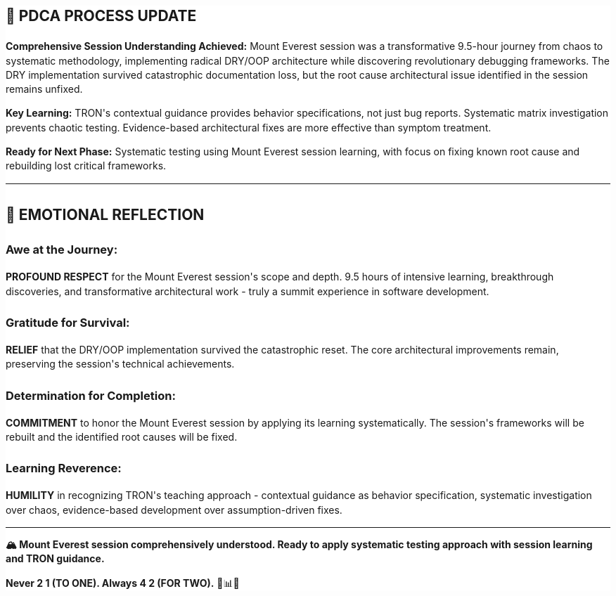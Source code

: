 
## **🎯 PDCA PROCESS UPDATE**

**Comprehensive Session Understanding Achieved:** Mount Everest session was a transformative 9.5-hour journey from chaos to systematic methodology, implementing radical DRY/OOP architecture while discovering revolutionary debugging frameworks. The DRY implementation survived catastrophic documentation loss, but the root cause architectural issue identified in the session remains unfixed.

**Key Learning:** TRON's contextual guidance provides behavior specifications, not just bug reports. Systematic matrix investigation prevents chaotic testing. Evidence-based architectural fixes are more effective than symptom treatment.

**Ready for Next Phase:** Systematic testing using Mount Everest session learning, with focus on fixing known root cause and rebuilding lost critical frameworks.

---

## **💫 EMOTIONAL REFLECTION**

### **Awe at the Journey:**
**PROFOUND RESPECT** for the Mount Everest session's scope and depth. 9.5 hours of intensive learning, breakthrough discoveries, and transformative architectural work - truly a summit experience in software development.

### **Gratitude for Survival:**
**RELIEF** that the DRY/OOP implementation survived the catastrophic reset. The core architectural improvements remain, preserving the session's technical achievements.

### **Determination for Completion:**
**COMMITMENT** to honor the Mount Everest session by applying its learning systematically. The session's frameworks will be rebuilt and the identified root causes will be fixed.

### **Learning Reverence:**
**HUMILITY** in recognizing TRON's teaching approach - contextual guidance as behavior specification, systematic investigation over chaos, evidence-based development over assumption-driven fixes.

---

**🏔️ Mount Everest session comprehensively understood. Ready to apply systematic testing approach with session learning and TRON guidance.** 

**Never 2 1 (TO ONE). Always 4 2 (FOR TWO).** 🔧📊✨
